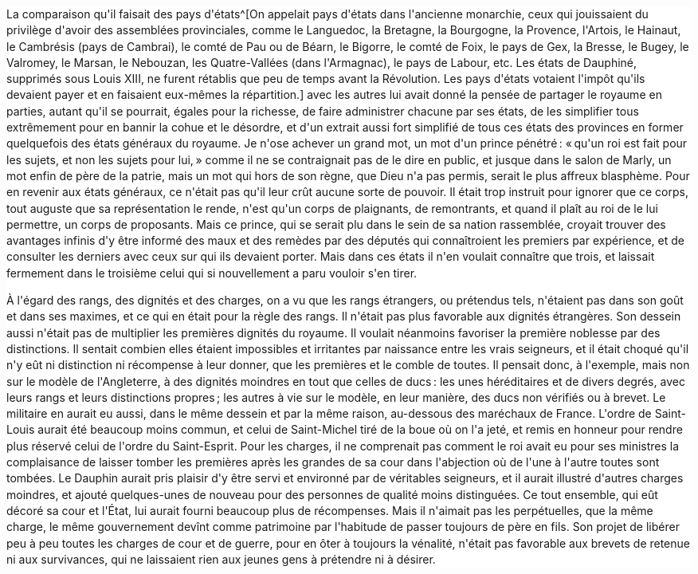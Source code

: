 La comparaison qu'il faisait des pays d'états^[On appelait pays d'états dans
l'ancienne monarchie, ceux qui jouissaient du privilège d'avoir des assemblées
provinciales, comme le Languedoc, la Bretagne, la Bourgogne, la Provence,
l'Artois, le Hainaut, le Cambrésis (pays de Cambrai), le comté de Pau ou de
Béarn, le Bigorre, le comté de Foix, le pays de Gex, la Bresse, le Bugey, le
Valromey, le Marsan, le Nebouzan, les Quatre-Vallées (dans l'Armagnac), le
pays de Labour, etc. Les états de Dauphiné, supprimés sous Louis XIII, ne
furent rétablis que peu de temps avant la Révolution. Les pays d'états
votaient l'impôt qu'ils devaient payer et en faisaient eux-mêmes la
répartition.] avec les autres lui avait donné la pensée de partager le royaume
en parties, autant qu'il se pourrait, égales pour la richesse, de faire
administrer chacune par ses états, de les simplifier tous extrêmement pour en
bannir la cohue et le désordre, et d'un extrait aussi fort simplifié de tous
ces états des provinces en former quelquefois des états généraux du royaume.
Je n'ose achever un grand mot, un mot d'un prince pénétré : « qu'un roi est
fait pour les sujets, et non les sujets pour lui, » comme il ne se
contraignait pas de le dire en public, et jusque dans le salon de Marly, un
mot enfin de père de la patrie, mais un mot qui hors de son règne, que Dieu
n'a pas permis, serait le plus affreux blasphème. Pour en revenir aux états
généraux, ce n'était pas qu'il leur crût aucune sorte de pouvoir. Il était
trop instruit pour ignorer que ce corps, tout auguste que sa représentation le
rende, n'est qu'un corps de plaignants, de remontrants, et quand il plaît au
roi de le lui permettre, un corps de proposants. Mais ce prince, qui se serait
plu dans le sein de sa nation rassemblée, croyait trouver des avantages
infinis d'y être informé des maux et des remèdes par des députés qui
connaîtroient les premiers par expérience, et de consulter les derniers avec
ceux sur qui ils devaient porter. Mais dans ces états il n'en voulait
connaître que trois, et laissait fermement dans le troisième celui qui si
nouvellement a paru vouloir s'en tirer.

À l'égard des rangs, des dignités et des charges, on a vu que les rangs
étrangers, ou prétendus tels, n'étaient pas dans son goût et dans ses maximes,
et ce qui en était pour la règle des rangs. Il n'était pas plus favorable aux
dignités étrangères. Son dessein aussi n'était pas de multiplier les premières
dignités du royaume. Il voulait néanmoins favoriser la première noblesse par
des distinctions. Il sentait combien elles étaient impossibles et irritantes
par naissance entre les vrais seigneurs, et il était choqué qu'il n'y eût ni
distinction ni récompense à leur donner, que les premières et le comble de
toutes. Il pensait donc, à l'exemple, mais non sur le modèle de l'Angleterre,
à des dignités moindres en tout que celles de ducs : les unes héréditaires et
de divers degrés, avec leurs rangs et leurs distinctions propres ; les autres à
vie sur le modèle, en leur manière, des ducs non vérifiés ou à brevet. Le
militaire en aurait eu aussi, dans le même dessein et par la même raison,
au-dessous des maréchaux de France. L'ordre de Saint-Louis aurait été beaucoup
moins commun, et celui de Saint-Michel tiré de la boue où on l'a jeté, et
remis en honneur pour rendre plus réservé celui de l'ordre du Saint-Esprit.
Pour les charges, il ne comprenait pas comment le roi avait eu pour ses
ministres la complaisance de laisser tomber les premières après les grandes de
sa cour dans l'abjection où de l'une à l'autre toutes sont tombées. Le Dauphin
aurait pris plaisir d'y être servi et environné par de véritables seigneurs,
et il aurait illustré d'autres charges moindres, et ajouté quelques-unes de
nouveau pour des personnes de qualité moins distinguées. Ce tout ensemble, qui
eût décoré sa cour et l'État, lui aurait fourni beaucoup plus de récompenses.
Mais il n'aimait pas les perpétuelles, que la même charge, le même
gouvernement devînt comme patrimoine par l'habitude de passer toujours de père
en fils. Son projet de libérer peu à peu toutes les charges de cour et de
guerre, pour en ôter à toujours la vénalité, n'était pas favorable aux brevets
de retenue ni aux survivances, qui ne laissaient rien aux jeunes gens à
prétendre ni à désirer.
